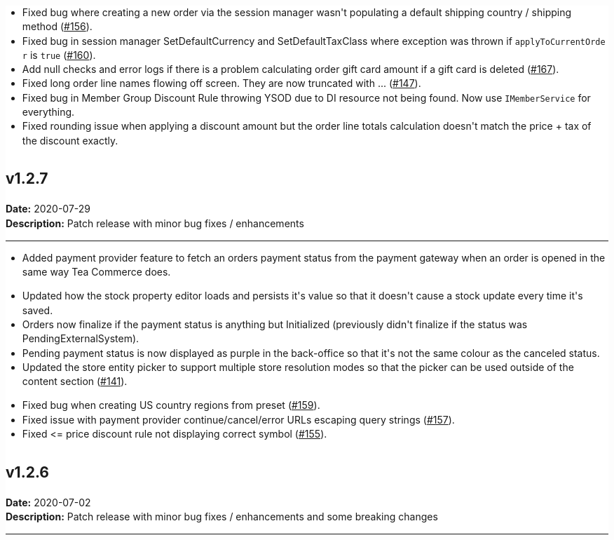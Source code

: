 * Fixed bug where creating a new order via the session manager wasn't populating a default shipping country / shipping method ([#156](https://github.com/vendrhub/vendr/issues/156)).
* Fixed bug in session manager SetDefaultCurrency and SetDefaultTaxClass where exception was thrown if `applyToCurrentOrder` is `true` ([#160](https://github.com/vendrhub/vendr/issues/160)).
* Add null checks and error logs if there is a problem calculating order gift card amount if a gift card is deleted ([#167](https://github.com/vendrhub/vendr/issues/167)).
* Fixed long order line names flowing off screen. They are now truncated with ... ([#147](https://github.com/vendrhub/vendr/issues/147)).
* Fixed bug in Member Group Discount Rule throwing YSOD due to DI resource not being found. Now use `IMemberService` for everything.
* Fixed rounding issue when applying a discount amount but the order line totals calculation doesn't match the price + tax of the discount exactly.

</changelog-group>
</changelog>

## v1.2.7      
**Date:** 2020-07-29   
**Description:** Patch release with minor bug fixes / enhancements  

---  

<changelog>
<changelog-group category="Added">  

* Added payment provider feature to fetch an orders payment status from the payment gateway when an order is opened in the same way Tea Commerce does.

</changelog-group>
<changelog-group category="Changed">  

* Updated how the stock property editor loads and persists it's value so that it doesn't cause a stock update every time it's saved.
* Orders now finalize if the payment status is anything but Initialized (previously didn't finalize if the status was PendingExternalSystem).
* Pending payment status is now displayed as purple in the back-office so that it's not the same colour as the canceled status.
* Updated the store entity picker to support multiple store resolution modes so that the picker can be used outside of the content section ([#141](https://github.com/vendrhub/vendr/issues/141)).

</changelog-group>
<changelog-group category="Fixed">  

* Fixed bug when creating US country regions from preset ([#159](https://github.com/vendrhub/vendr/issues/159)).
* Fixed issue with payment provider continue/cancel/error URLs escaping query strings ([#157](https://github.com/vendrhub/vendr/issues/157)).
* Fixed &lt;= price discount rule not displaying correct symbol ([#155](https://github.com/vendrhub/vendr/issues/155)).

</changelog-group>
</changelog>

## v1.2.6     
**Date:** 2020-07-02   
**Description:** Patch release with minor bug fixes / enhancements and some breaking changes  

---  